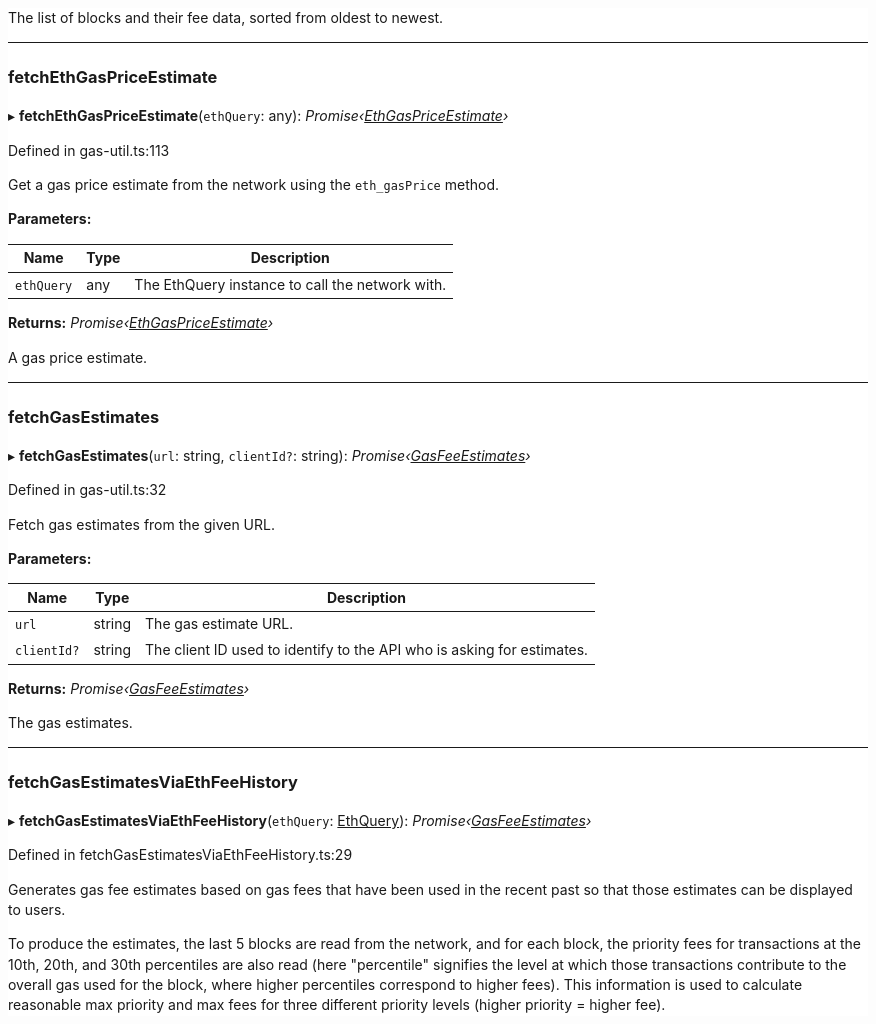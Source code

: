 The list of blocks and their fee data, sorted from oldest to newest.

___

###  fetchEthGasPriceEstimate

▸ **fetchEthGasPriceEstimate**(`ethQuery`: any): *Promise‹[EthGasPriceEstimate](globals.md#ethgaspriceestimate)›*

Defined in gas-util.ts:113

Get a gas price estimate from the network using the `eth_gasPrice` method.

**Parameters:**

Name | Type | Description |
------ | ------ | ------ |
`ethQuery` | any | The EthQuery instance to call the network with. |

**Returns:** *Promise‹[EthGasPriceEstimate](globals.md#ethgaspriceestimate)›*

A gas price estimate.

___

###  fetchGasEstimates

▸ **fetchGasEstimates**(`url`: string, `clientId?`: string): *Promise‹[GasFeeEstimates](globals.md#gasfeeestimates)›*

Defined in gas-util.ts:32

Fetch gas estimates from the given URL.

**Parameters:**

Name | Type | Description |
------ | ------ | ------ |
`url` | string | The gas estimate URL. |
`clientId?` | string | The client ID used to identify to the API who is asking for estimates. |

**Returns:** *Promise‹[GasFeeEstimates](globals.md#gasfeeestimates)›*

The gas estimates.

___

###  fetchGasEstimatesViaEthFeeHistory

▸ **fetchGasEstimatesViaEthFeeHistory**(`ethQuery`: [EthQuery](globals.md#ethquery)): *Promise‹[GasFeeEstimates](globals.md#gasfeeestimates)›*

Defined in fetchGasEstimatesViaEthFeeHistory.ts:29

Generates gas fee estimates based on gas fees that have been used in the recent past so that
those estimates can be displayed to users.

To produce the estimates, the last 5 blocks are read from the network, and for each block, the
priority fees for transactions at the 10th, 20th, and 30th percentiles are also read (here
"percentile" signifies the level at which those transactions contribute to the overall gas used
for the block, where higher percentiles correspond to higher fees). This information is used to
calculate reasonable max priority and max fees for three different priority levels (higher
priority = higher fee).
